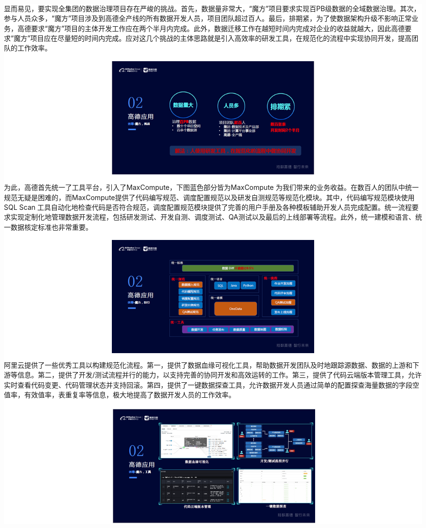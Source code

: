 显而易见，要实现全集团的数据治理项目存在严峻的挑战。首先，数据量非常大，“魔方”项目要求实现百PB级数据的全域数据治理。其次，参与人员众多，“魔方”项目涉及到高德全产线的所有数据开发人员，项目团队超过百人。最后，排期紧，为了使数据架构升级不影响正常业务，高德要求“魔方”项目的主体开发工作应在两个半月内完成。此外，数据迁移工作在越短时间内完成对企业的收益就越大，因此高德要求“魔方”项目应在尽量短的时间内完成。应对这几个挑战的主体思路就是引入高效率的研发工具，在规范化的流程中实现协同开发，提高团队的工作效率。

<div style="text-align:center" align="center">
<img src="/images/高德大数据11.png" align="center" />
</div>

为此，高德首先统一了工具平台，引入了MaxCompute，下图蓝色部分皆为MaxCompute 为我们带来的业务收益。在数百人的团队中统一规范无疑是困难的，而MaxCompute提供了代码编写规范、调度配置规范以及研发自测规范等规范化模块。其中，代码编写规范模块使用 SQL Scan 工具自动化地检查代码是否符合规范，调度配置规范模块提供了完善的用户手册及各种模板辅助开发人员完成配置。统一流程要求实现定制化地管理数据开发流程，包括研发测试、开发自测、调度测试、QA测试以及最后的上线部署等流程。此外，统一建模和语言、统一数据核定标准也非常重要。

<div style="text-align:center" align="center">
<img src="/images/高德大数据12.png" align="center" />
</div>

阿里云提供了一些优秀工具以构建规范化流程。第一，提供了数据血缘可视化工具，帮助数据开发团队及时地跟踪源数据、数据的上游和下游等信息。第二，提供了开发/测试流程并行的能力，以支持完善的协同开发和高效运转的工作。第三，提供了代码云端版本管理工具，允许实时查看代码变更、代码管理状态并支持回滚。第四，提供了一键数据探查工具，允许数据开发人员通过简单的配置探查海量数据的字段空值率，有效值率，表重复率等信息，极大地提高了数据开发人员的工作效率。

<div style="text-align:center" align="center">
<img src="/images/高德大数据13.png" align="center" />
</div>
